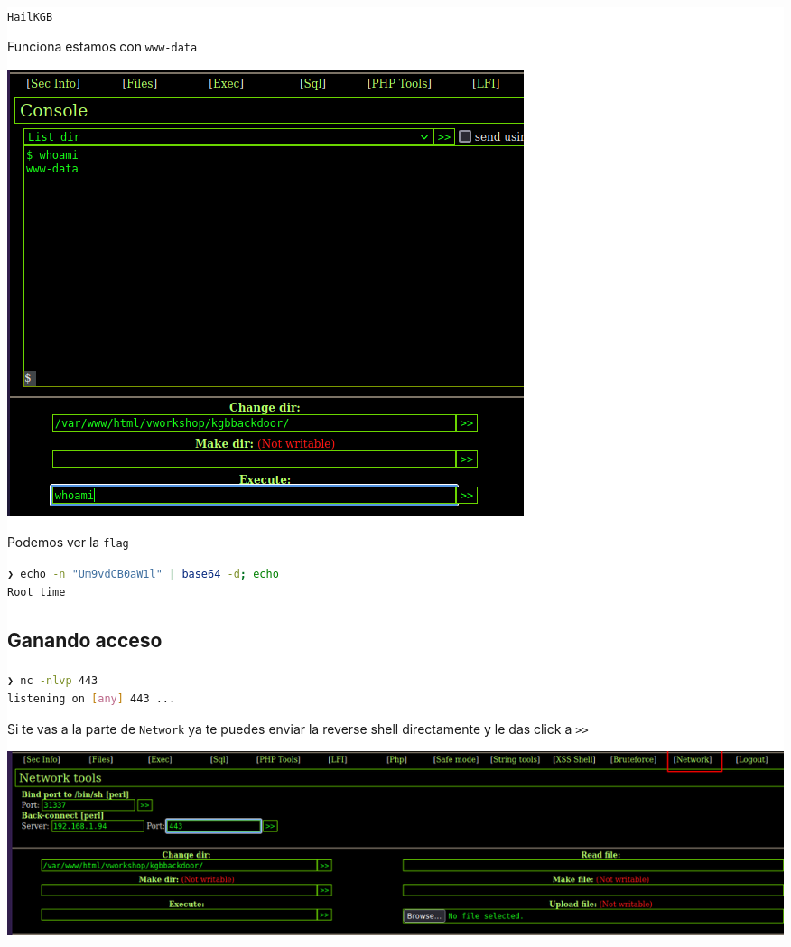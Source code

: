 `HailKGB`

Funciona estamos con `www-data`

![](/assets/images/vh-writeup-blackmarket/37.png)

Podemos ver la `flag`

```bash
❯ echo -n "Um9vdCB0aW1l" | base64 -d; echo
Root time
```

## Ganando acceso

```bash
❯ nc -nlvp 443
listening on [any] 443 ...
```

Si te vas a la parte de `Network` ya te puedes enviar la reverse shell directamente y le das click a `>>`

![](/assets/images/vh-writeup-blackmarket/38.png)
